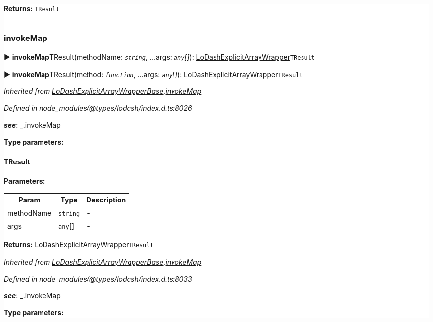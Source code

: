 



**Returns:** `TResult`





___

<a id="invokemap"></a>

###  invokeMap

► **invokeMap**TResult(methodName: *`string`*, ...args: *`any`[]*): [LoDashExplicitArrayWrapper](_node_modules__types_lodash_index_d_._.lodashexplicitarraywrapper.md)`TResult`

► **invokeMap**TResult(method: *`function`*, ...args: *`any`[]*): [LoDashExplicitArrayWrapper](_node_modules__types_lodash_index_d_._.lodashexplicitarraywrapper.md)`TResult`



*Inherited from [LoDashExplicitArrayWrapperBase](_node_modules__types_lodash_index_d_._.lodashexplicitarraywrapperbase.md).[invokeMap](_node_modules__types_lodash_index_d_._.lodashexplicitarraywrapperbase.md#invokemap)*

*Defined in node_modules/@types/lodash/index.d.ts:8026*


*__see__*: _.invokeMap



**Type parameters:**

#### TResult 
**Parameters:**

| Param | Type | Description |
| ------ | ------ | ------ |
| methodName | `string`   |  - |
| args | `any`[]   |  - |





**Returns:** [LoDashExplicitArrayWrapper](_node_modules__types_lodash_index_d_._.lodashexplicitarraywrapper.md)`TResult`



*Inherited from [LoDashExplicitArrayWrapperBase](_node_modules__types_lodash_index_d_._.lodashexplicitarraywrapperbase.md).[invokeMap](_node_modules__types_lodash_index_d_._.lodashexplicitarraywrapperbase.md#invokemap)*

*Defined in node_modules/@types/lodash/index.d.ts:8033*


*__see__*: _.invokeMap



**Type parameters:**
